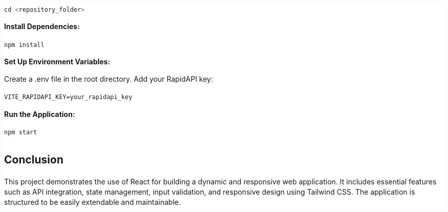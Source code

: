    ```javascript
cd <repository_folder>
```
**Install Dependencies:**

```bash
npm install
```
**Set Up Environment Variables:**

Create a .env file in the root directory.
Add your RapidAPI key:

```VITE_RAPIDAPI_KEY=your_rapidapi_key```

**Run the Application:**

```
npm start
```

## Conclusion
This project demonstrates the use of React for building a dynamic and responsive web application. It includes essential features such as API integration, state management, input validation, and responsive design using Tailwind CSS. The application is structured to be easily extendable and maintainable.